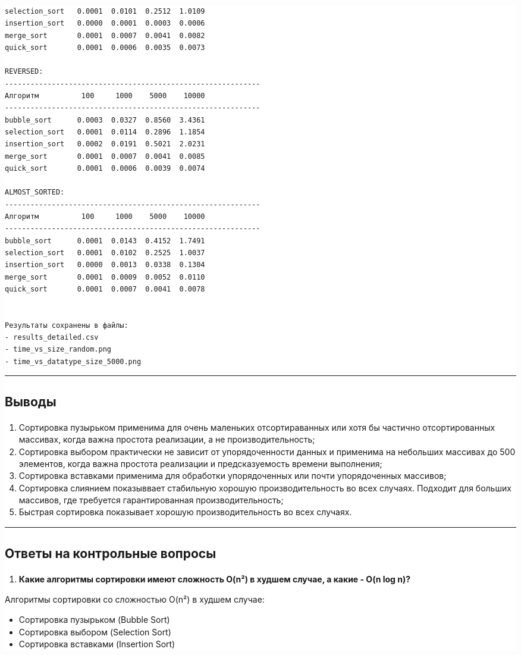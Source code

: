 ```bash
selection_sort   0.0001  0.0101  0.2512  1.0109
insertion_sort   0.0000  0.0001  0.0003  0.0006
merge_sort       0.0001  0.0007  0.0041  0.0082
quick_sort       0.0001  0.0006  0.0035  0.0073

REVERSED:
------------------------------------------------------------
Алгоритм          100     1000    5000    10000
------------------------------------------------------------
bubble_sort      0.0003  0.0327  0.8560  3.4361
selection_sort   0.0001  0.0114  0.2896  1.1854
insertion_sort   0.0002  0.0191  0.5021  2.0231
merge_sort       0.0001  0.0007  0.0041  0.0085
quick_sort       0.0001  0.0006  0.0039  0.0074

ALMOST_SORTED:
------------------------------------------------------------
Алгоритм          100     1000    5000    10000
------------------------------------------------------------
bubble_sort      0.0001  0.0143  0.4152  1.7491
selection_sort   0.0001  0.0102  0.2525  1.0037
insertion_sort   0.0000  0.0013  0.0338  0.1304
merge_sort       0.0001  0.0009  0.0052  0.0110
quick_sort       0.0001  0.0007  0.0041  0.0078


Результаты сохранены в файлы:
- results_detailed.csv
- time_vs_size_random.png
- time_vs_datatype_size_5000.png
```
---
## Выводы
1. Сортировка пузырьком применима для очень маленьких отсортираванных или хотя бы частично отсортированных массивах, когда важна простота реализации, а не производительность;
2. Сортировка выбором практически не зависит от упорядоченности данных и применима на небольших массивах до 500 элементов, когда важна простота реализации и предсказуемость времени выполнения;
3. Сортировка вставками применима для обработки упорядоченных или почти упорядоченных массивов;
4. Сортировка слиянием показыввает стабильную хорошую производительность во всех случаях. Подходит для больших массивов, где требуется гарантированная производительность;
5. Быстрая сортировка показывает хорошую производительность во всех случаях.
---
## Ответы на контрольные вопросы
1. **Какие алгоритмы сортировки имеют сложность O(n²) в худшем случае, а какие - O(n log n)?**   

Алгоритмы сортировки со сложностью O(n²) в худшем случае:
* Сортировка пузырьком (Bubble Sort)
* Сортировка выбором (Selection Sort)
* Сортировка вставками (Insertion Sort)    
